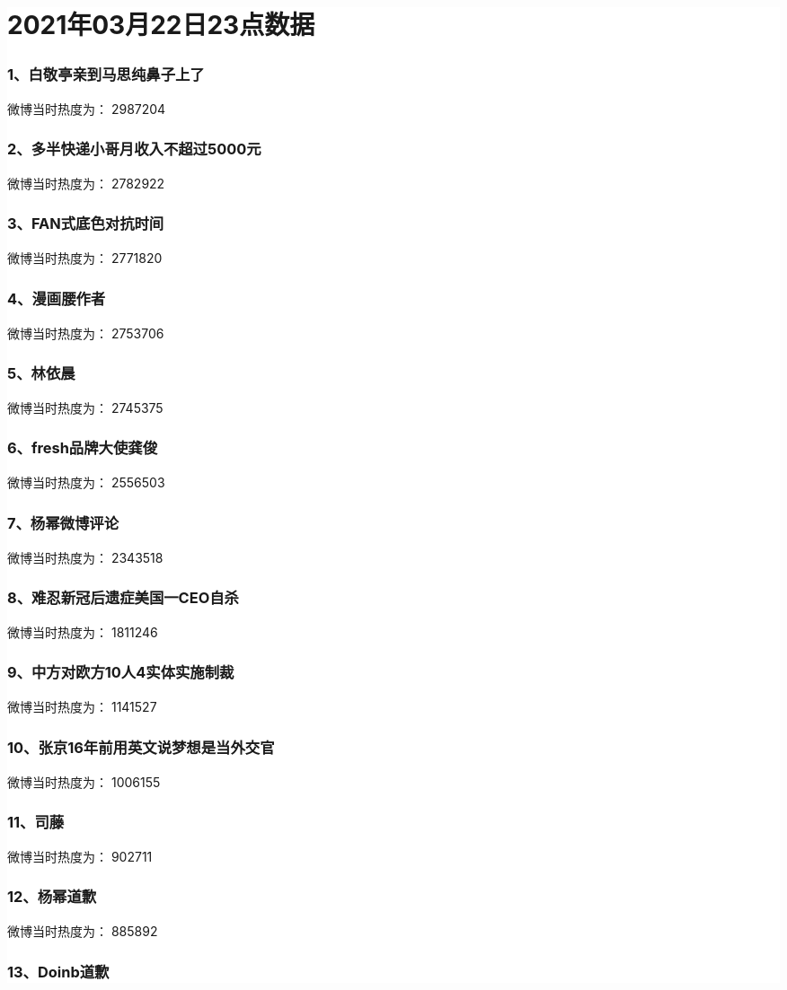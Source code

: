#  2021年03月22日23点数据

### 1、白敬亭亲到马思纯鼻子上了

微博当时热度为： 2987204

### 2、多半快递小哥月收入不超过5000元

微博当时热度为： 2782922

### 3、FAN式底色对抗时间

微博当时热度为： 2771820

### 4、漫画腰作者

微博当时热度为： 2753706

### 5、林依晨

微博当时热度为： 2745375

### 6、fresh品牌大使龚俊

微博当时热度为： 2556503

### 7、杨幂微博评论

微博当时热度为： 2343518

### 8、难忍新冠后遗症美国一CEO自杀

微博当时热度为： 1811246

### 9、中方对欧方10人4实体实施制裁

微博当时热度为： 1141527

### 10、张京16年前用英文说梦想是当外交官

微博当时热度为： 1006155

### 11、司藤

微博当时热度为： 902711

### 12、杨幂道歉

微博当时热度为： 885892

### 13、Doinb道歉
